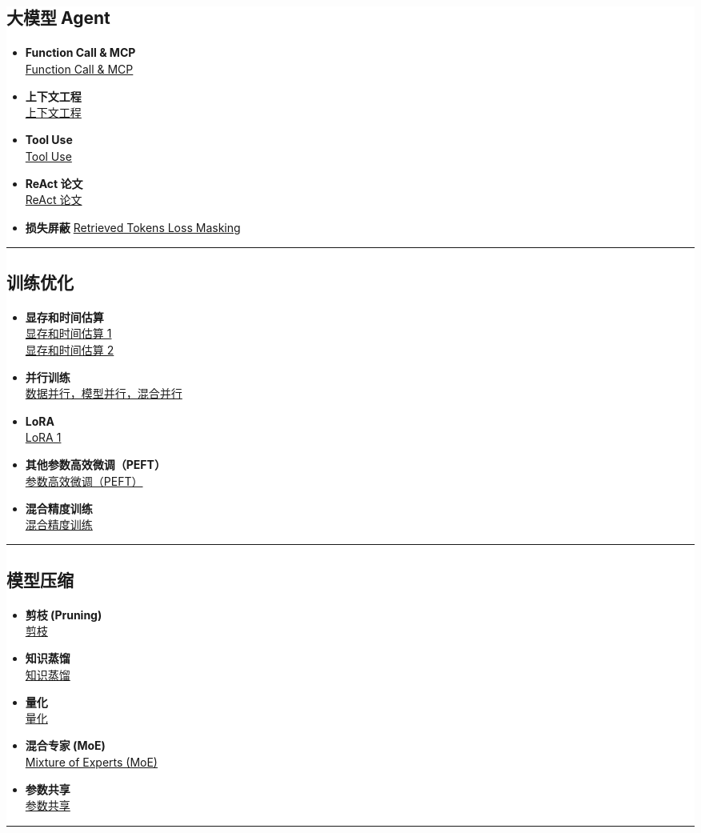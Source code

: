 
## 大模型 Agent  

- **Function Call & MCP**  
  [Function Call & MCP](https://poe.com/s/AKbb4hRLDj1gJbaxVZKy)  

- **上下文工程**  
  [上下文工程](https://poe.com/s/GBVBqvF4L1fS1HwTJe3s)  

- **Tool Use**  
  [Tool Use](https://poe.com/s/pXHoxdvyhUgXrvbXCPrw)  

- **ReAct 论文**  
  [ReAct 论文](https://poe.com/s/m2FxxLOAURZo0Og2EWjO)

- **损失屏蔽**
  [Retrieved Tokens Loss Masking](https://poe.com/s/tu69rFXupEE0VDM7Ht8i)
  
---

## 训练优化  

- **显存和时间估算**  
  [显存和时间估算 1](https://poe.com/s/RC6yNDqo1SqeyMN95v1q)  
  [显存和时间估算 2](https://poe.com/s/3KmgZGrp7xm1qBMyfpYR)  

- **并行训练**  
  [数据并行，模型并行，混合并行](https://poe.com/s/FnuDFqEu64UIREnGjbi7)  

- **LoRA**  
  [LoRA 1](https://poe.com/s/mFE7z9iy4ooqIzjze1I0)

- **其他参数高效微调（PEFT）**  
  [参数高效微调（PEFT）](https://poe.com/s/mH04bKuclL19QQ321flF)  

- **混合精度训练**  
  [混合精度训练](https://poe.com/s/7nO9FMZCh7yBtJJoL59A)  

---

## 模型压缩  

- **剪枝 (Pruning)**  
  [剪枝](https://poe.com/s/ctVXwpoz3X6KqNchmAtP)  

- **知识蒸馏**  
  [知识蒸馏](https://poe.com/s/tGVTCMYR2oMXMbvAPRLy)  

- **量化**  
  [量化](https://poe.com/s/7vRIt0JIcc3lhjaspfg5)  

- **混合专家 (MoE)**  
  [Mixture of Experts (MoE)](https://poe.com/s/tZ9nheeSPCZnfRtS4J7p)  

- **参数共享**  
  [参数共享](https://poe.com/s/zugK9xgmA2Yw7njHGgVJ)  

---